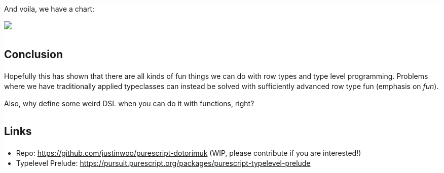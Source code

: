 And voila, we have a chart:

![](https://i.imgur.com/mFBejTd.png)

## Conclusion

Hopefully this has shown that there are all kinds of fun things we can do with row types and type level programming. Problems where we have traditionally applied typeclasses can instead be solved with sufficiently advanced row type fun (emphasis on *fun*).

Also, why define some weird DSL when you can do it with functions, right?

## Links

* Repo: https://github.com/justinwoo/purescript-dotorimuk (WIP, please contribute if you are interested!)
* Typelevel Prelude: https://pursuit.purescript.org/packages/purescript-typelevel-prelude

